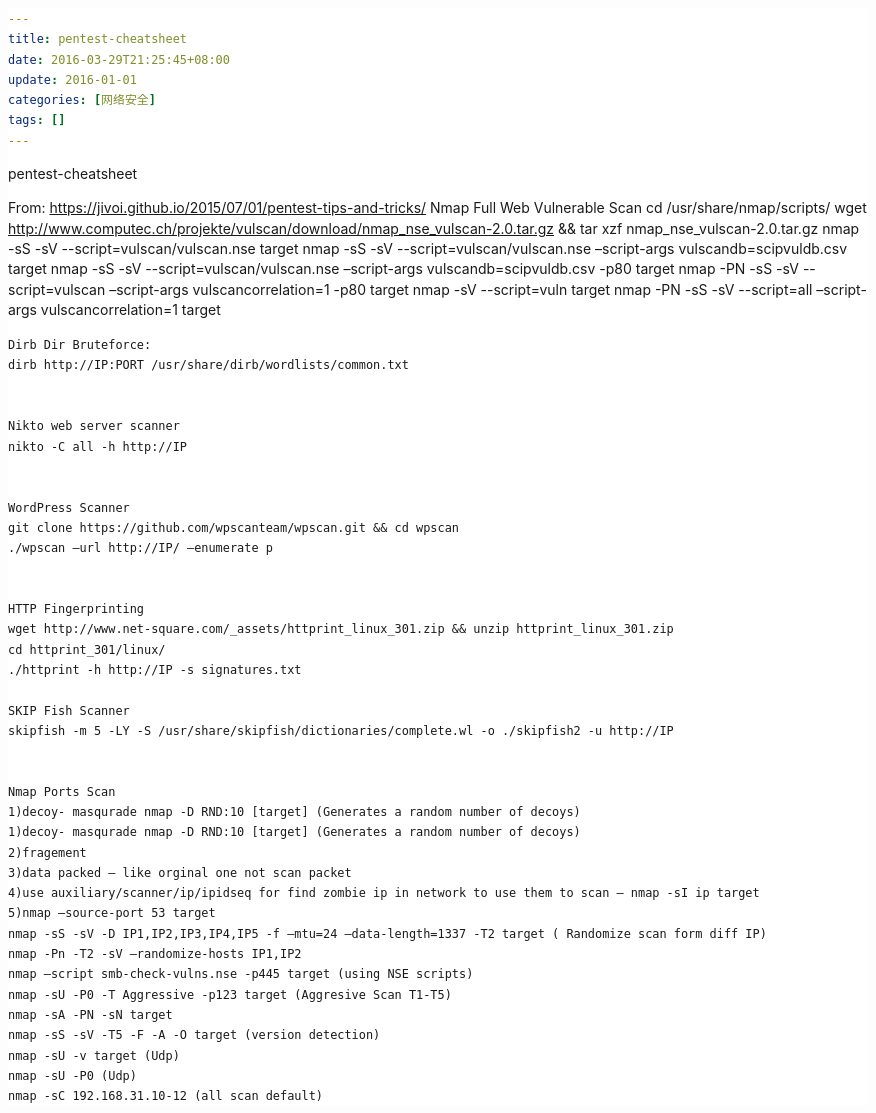 ```yaml
---
title: pentest-cheatsheet
date: 2016-03-29T21:25:45+08:00
update: 2016-01-01
categories: [网络安全]
tags: []
---
```

pentest-cheatsheet

From: https://jivoi.github.io/2015/07/01/pentest-tips-and-tricks/
Nmap Full Web Vulnerable Scan
	cd /usr/share/nmap/scripts/
	wget http://www.computec.ch/projekte/vulscan/download/nmap_nse_vulscan-2.0.tar.gz && tar xzf nmap_nse_vulscan-2.0.tar.gz
	nmap -sS -sV --script=vulscan/vulscan.nse target
	nmap -sS -sV --script=vulscan/vulscan.nse –script-args vulscandb=scipvuldb.csv target
	nmap -sS -sV --script=vulscan/vulscan.nse –script-args vulscandb=scipvuldb.csv -p80 target
	nmap -PN -sS -sV --script=vulscan –script-args vulscancorrelation=1 -p80 target
	nmap -sV --script=vuln target
	nmap -PN -sS -sV --script=all –script-args vulscancorrelation=1 target


	Dirb Dir Bruteforce:
	dirb http://IP:PORT /usr/share/dirb/wordlists/common.txt


	Nikto web server scanner
	nikto -C all -h http://IP


	WordPress Scanner
	git clone https://github.com/wpscanteam/wpscan.git && cd wpscan
	./wpscan –url http://IP/ –enumerate p


	HTTP Fingerprinting
	wget http://www.net-square.com/_assets/httprint_linux_301.zip && unzip httprint_linux_301.zip
	cd httprint_301/linux/
	./httprint -h http://IP -s signatures.txt

	SKIP Fish Scanner
	skipfish -m 5 -LY -S /usr/share/skipfish/dictionaries/complete.wl -o ./skipfish2 -u http://IP


	Nmap Ports Scan
	1)decoy- masqurade nmap -D RND:10 [target] (Generates a random number of decoys)
	1)decoy- masqurade nmap -D RND:10 [target] (Generates a random number of decoys)
	2)fragement
	3)data packed – like orginal one not scan packet
	4)use auxiliary/scanner/ip/ipidseq for find zombie ip in network to use them to scan — nmap -sI ip target
	5)nmap –source-port 53 target
	nmap -sS -sV -D IP1,IP2,IP3,IP4,IP5 -f –mtu=24 –data-length=1337 -T2 target ( Randomize scan form diff IP)
	nmap -Pn -T2 -sV –randomize-hosts IP1,IP2
	nmap –script smb-check-vulns.nse -p445 target (using NSE scripts)
	nmap -sU -P0 -T Aggressive -p123 target (Aggresive Scan T1-T5)
	nmap -sA -PN -sN target
	nmap -sS -sV -T5 -F -A -O target (version detection)
	nmap -sU -v target (Udp)
	nmap -sU -P0 (Udp)
	nmap -sC 192.168.31.10-12 (all scan default)
